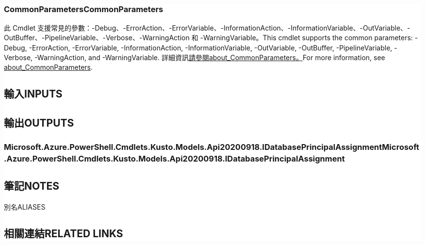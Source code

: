### <span data-ttu-id="11bcf-142">CommonParameters</span><span class="sxs-lookup"><span data-stu-id="11bcf-142">CommonParameters</span></span>
<span data-ttu-id="11bcf-143">此 Cmdlet 支援常見的參數：-Debug、-ErrorAction、-ErrorVariable、-InformationAction、-InformationVariable、-OutVariable、-OutBuffer、-PipelineVariable、-Verbose、-WarningAction 和 -WarningVariable。</span><span class="sxs-lookup"><span data-stu-id="11bcf-143">This cmdlet supports the common parameters: -Debug, -ErrorAction, -ErrorVariable, -InformationAction, -InformationVariable, -OutVariable, -OutBuffer, -PipelineVariable, -Verbose, -WarningAction, and -WarningVariable.</span></span> <span data-ttu-id="11bcf-144">詳細資訊[請參閱about_CommonParameters。](http://go.microsoft.com/fwlink/?LinkID=113216)</span><span class="sxs-lookup"><span data-stu-id="11bcf-144">For more information, see [about_CommonParameters](http://go.microsoft.com/fwlink/?LinkID=113216).</span></span>

## <span data-ttu-id="11bcf-145">輸入</span><span class="sxs-lookup"><span data-stu-id="11bcf-145">INPUTS</span></span>

## <span data-ttu-id="11bcf-146">輸出</span><span class="sxs-lookup"><span data-stu-id="11bcf-146">OUTPUTS</span></span>

### <span data-ttu-id="11bcf-147">Microsoft.Azure.PowerShell.Cmdlets.Kusto.Models.Api20200918.IDatabasePrincipalAssignment</span><span class="sxs-lookup"><span data-stu-id="11bcf-147">Microsoft.Azure.PowerShell.Cmdlets.Kusto.Models.Api20200918.IDatabasePrincipalAssignment</span></span>

## <span data-ttu-id="11bcf-148">筆記</span><span class="sxs-lookup"><span data-stu-id="11bcf-148">NOTES</span></span>

<span data-ttu-id="11bcf-149">別名</span><span class="sxs-lookup"><span data-stu-id="11bcf-149">ALIASES</span></span>

## <span data-ttu-id="11bcf-150">相關連結</span><span class="sxs-lookup"><span data-stu-id="11bcf-150">RELATED LINKS</span></span>

